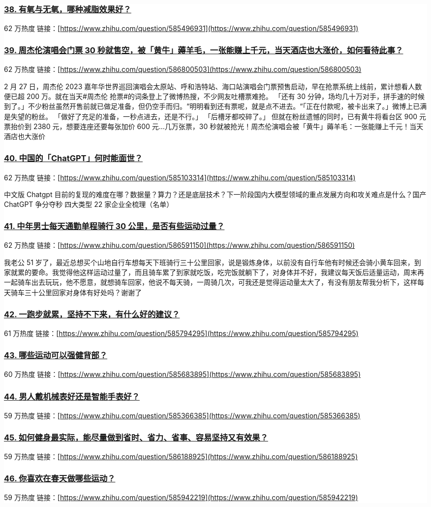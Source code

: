 ### [38. 有氧与无氧，哪种减脂效果好？](https://www.zhihu.com/question/585496931)
62 万热度 链接：[https://www.zhihu.com/question/585496931](https://www.zhihu.com/question/585496931)



### [39. 周杰伦演唱会门票 30 秒就售空，被「黄牛」薅羊毛，一张能赚上千元，当天酒店也大涨价，如何看待此事？](https://www.zhihu.com/question/586800503)
62 万热度 链接：[https://www.zhihu.com/question/586800503](https://www.zhihu.com/question/586800503)

2 月 27 日，周杰伦 2023 嘉年华世界巡回演唱会太原站、呼和浩特站、海口站演唱会门票预售启动，早在抢票系统上线前，累计想看人数便已超 200 万。就在当天#周杰伦 抢票#的词条登上了微博热搜，不少网友吐槽票难抢。 「还有 30 分钟，场均几十万对手，拼手速的时候到了。」不少粉丝虽然开售前就已做足准备，但仍空手而归。“明明看到还有票呢，就是点不进去。“「正在付款呢，被卡出来了。」微博上已满是失望的粉丝。 「做好了充足的准备，一秒点进去，还是不行。」 「后槽牙都咬碎了。」 但就在粉丝遗憾的同时，已有黄牛将看台区 900 元票抬价到 2380 元，想要连座还要每张加价 600 元…几万张票，30 秒就被抢光！周杰伦演唱会被「黄牛」薅羊毛：一张能赚上千元！当天酒店也大涨价

### [40. 中国的「ChatGPT」何时能面世？](https://www.zhihu.com/question/585103314)
62 万热度 链接：[https://www.zhihu.com/question/585103314](https://www.zhihu.com/question/585103314)

中文版 Chatgpt 目前的复现的难度在哪？数据量？算力？还是底层技术？下一阶段国内大模型领域的重点发展方向和攻关难点是什么？国产 ChatGPT 争分夺秒 四大类型 22 家企业全梳理（名单）

### [41. 中年男士每天通勤单程骑行 30 公里，是否有些运动过量？](https://www.zhihu.com/question/586591150)
62 万热度 链接：[https://www.zhihu.com/question/586591150](https://www.zhihu.com/question/586591150)

我老公 51 岁了，最近总想买个山地自行车想每天下班骑行三十公里回家，说是锻炼身体，以前没有自行车他有时候还会骑小黄车回来，到家就累的要命。我觉得他这样运动过量了，而且骑车累了到家就吃饭，吃完饭就躺下了，对身体并不好，我建议每天饭后适量运动，周末再一起骑车出去玩玩，他不愿意，就想骑车回家，他说不每天骑，一周骑几次，可我还是觉得运动量太大了，有没有朋友帮我分析下，这样每天骑车三十公里回家对身体有好处吗？谢谢了

### [42. 一跑步就累，坚持不下来，有什么好的建议？](https://www.zhihu.com/question/585794295)
61 万热度 链接：[https://www.zhihu.com/question/585794295](https://www.zhihu.com/question/585794295)



### [43. 哪些运动可以强健背部？](https://www.zhihu.com/question/585683895)
60 万热度 链接：[https://www.zhihu.com/question/585683895](https://www.zhihu.com/question/585683895)



### [44. 男人戴机械表好还是智能手表好？](https://www.zhihu.com/question/585366385)
59 万热度 链接：[https://www.zhihu.com/question/585366385](https://www.zhihu.com/question/585366385)



### [45. 如何健身最实际，能尽量做到省时、省力、省事、容易坚持又有效果？](https://www.zhihu.com/question/586188925)
59 万热度 链接：[https://www.zhihu.com/question/586188925](https://www.zhihu.com/question/586188925)



### [46. 你喜欢在春天做哪些运动？](https://www.zhihu.com/question/585942219)
59 万热度 链接：[https://www.zhihu.com/question/585942219](https://www.zhihu.com/question/585942219)
